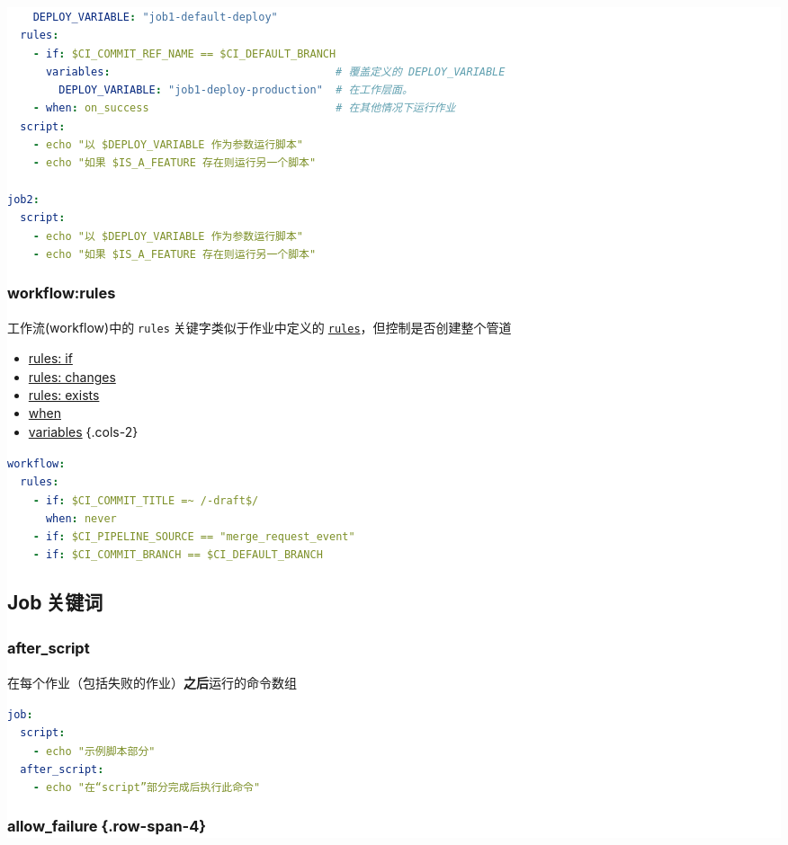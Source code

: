 ```yml
    DEPLOY_VARIABLE: "job1-default-deploy"
  rules:
    - if: $CI_COMMIT_REF_NAME == $CI_DEFAULT_BRANCH
      variables:                                   # 覆盖定义的 DEPLOY_VARIABLE
        DEPLOY_VARIABLE: "job1-deploy-production"  # 在工作层面。
    - when: on_success                             # 在其他情况下运行作业
  script:
    - echo "以 $DEPLOY_VARIABLE 作为参数运行脚本"
    - echo "如果 $IS_A_FEATURE 存在则运行另一个脚本"

job2:
  script:
    - echo "以 $DEPLOY_VARIABLE 作为参数运行脚本"
    - echo "如果 $IS_A_FEATURE 存在则运行另一个脚本"
```

### workflow:rules

工作流(workflow)中的 `rules` 关键字类似于作业中定义的 [`rules`](#rules)，但控制是否创建整个管道

- [rules: if](#rulesif)
- [rules: changes](#ruleschanges)
- [rules: exists](#rulesexists)
- [when](#when)
- [variables](#workflowrulesvariables)
{.cols-2}

```yml
workflow:
  rules:
    - if: $CI_COMMIT_TITLE =~ /-draft$/
      when: never
    - if: $CI_PIPELINE_SOURCE == "merge_request_event"
    - if: $CI_COMMIT_BRANCH == $CI_DEFAULT_BRANCH
```

Job 关键词
---

### after_script

在每个作业（包括失败的作业）**之后**运行的命令数组

```yml
job:
  script:
    - echo "示例脚本部分"
  after_script:
    - echo "在“script”部分完成后执行此命令"
```

### allow_failure {.row-span-4}
